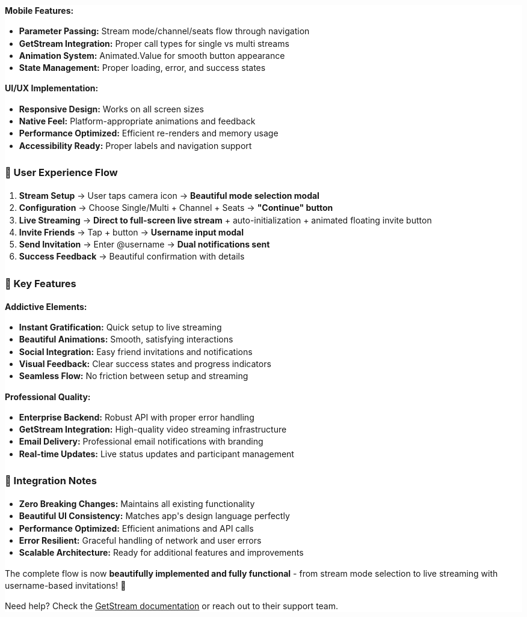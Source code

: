 **Mobile Features:**
- **Parameter Passing:** Stream mode/channel/seats flow through navigation
- **GetStream Integration:** Proper call types for single vs multi streams
- **Animation System:** Animated.Value for smooth button appearance
- **State Management:** Proper loading, error, and success states

**UI/UX Implementation:**
- **Responsive Design:** Works on all screen sizes
- **Native Feel:** Platform-appropriate animations and feedback
- **Performance Optimized:** Efficient re-renders and memory usage
- **Accessibility Ready:** Proper labels and navigation support

### 💫 User Experience Flow

1. **Stream Setup** → User taps camera icon → **Beautiful mode selection modal**
2. **Configuration** → Choose Single/Multi + Channel + Seats → **"Continue" button**
3. **Live Streaming** → **Direct to full-screen live stream** + auto-initialization + animated floating invite button
4. **Invite Friends** → Tap + button → **Username input modal**
5. **Send Invitation** → Enter @username → **Dual notifications sent**
6. **Success Feedback** → Beautiful confirmation with details

### 🚀 Key Features

**Addictive Elements:**
- **Instant Gratification:** Quick setup to live streaming
- **Beautiful Animations:** Smooth, satisfying interactions
- **Social Integration:** Easy friend invitations and notifications
- **Visual Feedback:** Clear success states and progress indicators
- **Seamless Flow:** No friction between setup and streaming

**Professional Quality:**
- **Enterprise Backend:** Robust API with proper error handling
- **GetStream Integration:** High-quality video streaming infrastructure
- **Email Delivery:** Professional email notifications with branding
- **Real-time Updates:** Live status updates and participant management

### 🎯 Integration Notes
- **Zero Breaking Changes:** Maintains all existing functionality
- **Beautiful UI Consistency:** Matches app's design language perfectly
- **Performance Optimized:** Efficient animations and API calls
- **Error Resilient:** Graceful handling of network and user errors
- **Scalable Architecture:** Ready for additional features and improvements

The complete flow is now **beautifully implemented and fully functional** - from stream mode selection to live streaming with username-based invitations! 🎉

Need help? Check the [GetStream documentation](https://getstream.io/video/docs/) or reach out to their support team.
